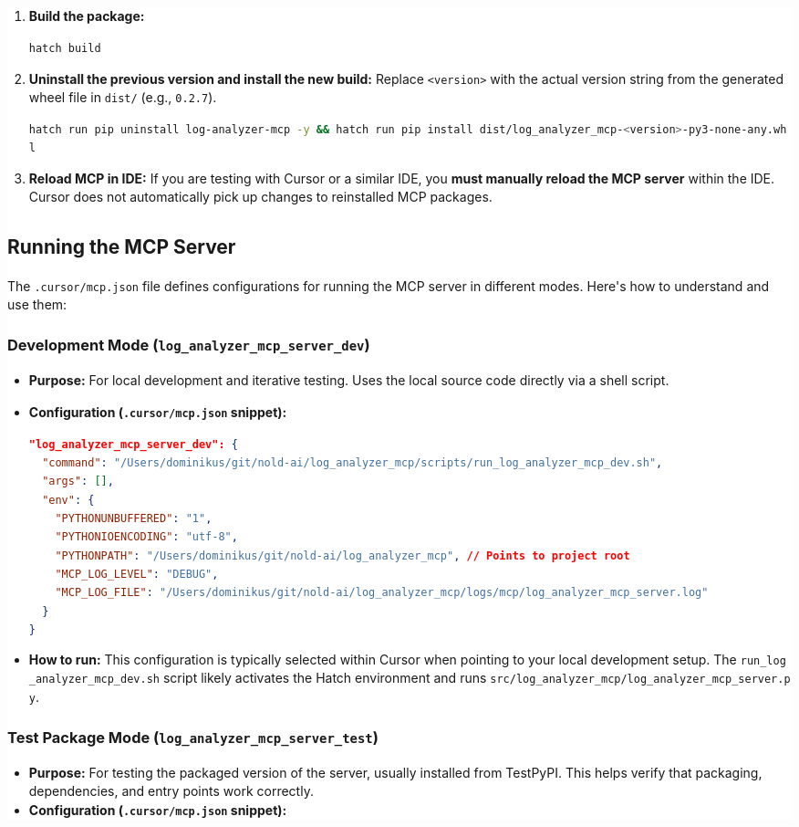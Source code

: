 1. **Build the package:**

    ```bash
    hatch build
    ```

2. **Uninstall the previous version and install the new build:**
    Replace `<version>` with the actual version string from the generated wheel file in `dist/` (e.g., `0.2.7`).

    ```bash
    hatch run pip uninstall log-analyzer-mcp -y && hatch run pip install dist/log_analyzer_mcp-<version>-py3-none-any.whl
    ```

3. **Reload MCP in IDE:**
    If you are testing with Cursor or a similar IDE, you **must manually reload the MCP server** within the IDE. Cursor does not automatically pick up changes to reinstalled MCP packages.

## Running the MCP Server

The `.cursor/mcp.json` file defines configurations for running the MCP server in different modes. Here's how to understand and use them:

### Development Mode (`log_analyzer_mcp_server_dev`)

- **Purpose:** For local development and iterative testing. Uses the local source code directly via a shell script.
- **Configuration (`.cursor/mcp.json` snippet):**

    ```json
    "log_analyzer_mcp_server_dev": {
      "command": "/Users/dominikus/git/nold-ai/log_analyzer_mcp/scripts/run_log_analyzer_mcp_dev.sh",
      "args": [],
      "env": {
        "PYTHONUNBUFFERED": "1",
        "PYTHONIOENCODING": "utf-8",
        "PYTHONPATH": "/Users/dominikus/git/nold-ai/log_analyzer_mcp", // Points to project root
        "MCP_LOG_LEVEL": "DEBUG",
        "MCP_LOG_FILE": "/Users/dominikus/git/nold-ai/log_analyzer_mcp/logs/mcp/log_analyzer_mcp_server.log"
      }
    }
    ```

- **How to run:** This configuration is typically selected within Cursor when pointing to your local development setup. The `run_log_analyzer_mcp_dev.sh` script likely activates the Hatch environment and runs `src/log_analyzer_mcp/log_analyzer_mcp_server.py`.

### Test Package Mode (`log_analyzer_mcp_server_test`)

- **Purpose:** For testing the packaged version of the server, usually installed from TestPyPI. This helps verify that packaging, dependencies, and entry points work correctly.
- **Configuration (`.cursor/mcp.json` snippet):**
